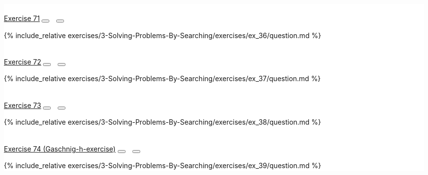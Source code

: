 <br>
<div class="card">
    <div class="card-header p-2">
        <a href='ex_36/' class="p-2">Exercise 71</a>
        <button type="button" class="btn btn-dark float-right" title="Bookmark Exercise" onclick="bookmark('ex3.36');" href="#"><i id="ex3.36" class="fas fa-bookmark" style="color:white"></i></button>
        <button type="button" class="btn btn-dark float-right" style="margin-left:10px; margin-right:10px;" title="Upvote Exercise" onclick="upvote('ex3.36');" href="#"><i id="ex3.36" class="fas fa-thumbs-up" style="color:white"></i></button>
    </div>
    <div class="card-body">
        <p class="card-text">{% include_relative exercises/3-Solving-Problems-By-Searching/exercises/ex_36/question.md %}</p>
    </div>
</div>

<br>
<div class="card">
    <div class="card-header p-2">
        <a href='ex_37/' class="p-2">Exercise 72</a>
        <button type="button" class="btn btn-dark float-right" title="Bookmark Exercise" onclick="bookmark('ex3.37');" href="#"><i id="ex3.37" class="fas fa-bookmark" style="color:white"></i></button>
        <button type="button" class="btn btn-dark float-right" style="margin-left:10px; margin-right:10px;" title="Upvote Exercise" onclick="upvote('ex3.37');" href="#"><i id="ex3.37" class="fas fa-thumbs-up" style="color:white"></i></button>
    </div>
    <div class="card-body">
        <p class="card-text">{% include_relative exercises/3-Solving-Problems-By-Searching/exercises/ex_37/question.md %}</p>
    </div>
</div>

<br>
<div class="card">
    <div class="card-header p-2">
        <a href='ex_38/' class="p-2">Exercise 73</a>
        <button type="button" class="btn btn-dark float-right" title="Bookmark Exercise" onclick="bookmark('ex3.38');" href="#"><i id="ex3.38" class="fas fa-bookmark" style="color:white"></i></button>
        <button type="button" class="btn btn-dark float-right" style="margin-left:10px; margin-right:10px;" title="Upvote Exercise" onclick="upvote('ex3.38');" href="#"><i id="ex3.38" class="fas fa-thumbs-up" style="color:white"></i></button>
    </div>
    <div class="card-body">
        <p class="card-text">{% include_relative exercises/3-Solving-Problems-By-Searching/exercises/ex_38/question.md %}</p>
    </div>
</div>

<br>
<div class="card">
    <div class="card-header p-2">
        <a href='ex_39/' class="p-2">Exercise 74 (Gaschnig-h-exercise)</a>
        <button type="button" class="btn btn-dark float-right" title="Bookmark Exercise" onclick="bookmark('ex3.39');" href="#"><i id="ex3.39" class="fas fa-bookmark" style="color:white"></i></button>
        <button type="button" class="btn btn-dark float-right" style="margin-left:10px; margin-right:10px;" title="Upvote Exercise" onclick="upvote('ex3.39');" href="#"><i id="ex3.39" class="fas fa-thumbs-up" style="color:white"></i></button>
    </div>
    <div class="card-body">
        <p class="card-text">{% include_relative exercises/3-Solving-Problems-By-Searching/exercises/ex_39/question.md %}</p>
    </div>
</div>

